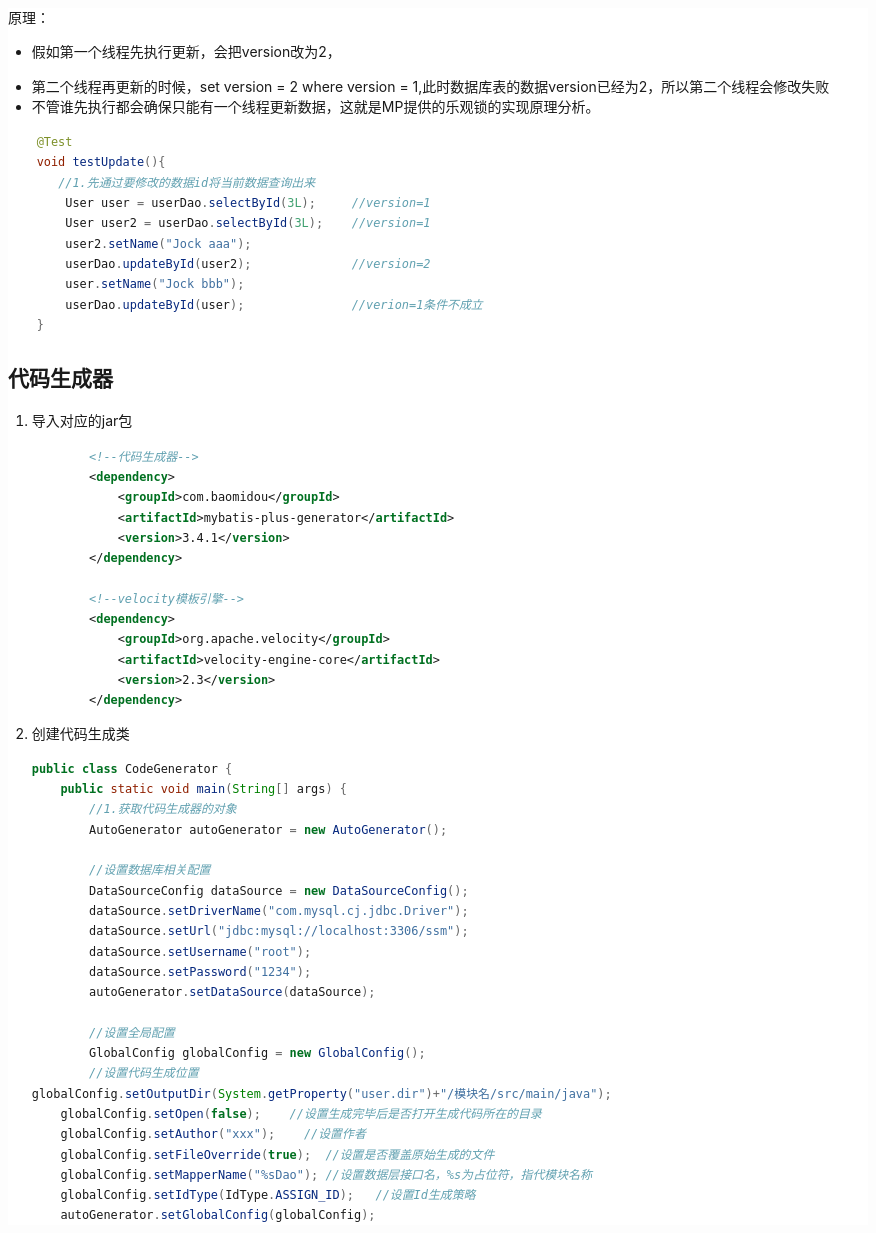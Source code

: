 原理：

- 假如第一个线程先执行更新，会把version改为2，

* 第二个线程再更新的时候，set version = 2 where version = 1,此时数据库表的数据version已经为2，所以第二个线程会修改失败
* 不管谁先执行都会确保只能有一个线程更新数据，这就是MP提供的乐观锁的实现原理分析。

```java
    @Test
    void testUpdate(){
       //1.先通过要修改的数据id将当前数据查询出来
        User user = userDao.selectById(3L);     //version=1
        User user2 = userDao.selectById(3L);    //version=1
        user2.setName("Jock aaa");
        userDao.updateById(user2);              //version=2
        user.setName("Jock bbb");
        userDao.updateById(user);               //verion=1条件不成立
    }
```

## 代码生成器

1. 导入对应的jar包

   ```xml
           <!--代码生成器-->
           <dependency>
               <groupId>com.baomidou</groupId>
               <artifactId>mybatis-plus-generator</artifactId>
               <version>3.4.1</version>
           </dependency>
   
           <!--velocity模板引擎-->
           <dependency>
               <groupId>org.apache.velocity</groupId>
               <artifactId>velocity-engine-core</artifactId>
               <version>2.3</version>
           </dependency>
   ```

2. 创建代码生成类

   ```java
   public class CodeGenerator {
       public static void main(String[] args) {
           //1.获取代码生成器的对象
           AutoGenerator autoGenerator = new AutoGenerator();
   
           //设置数据库相关配置
           DataSourceConfig dataSource = new DataSourceConfig();
           dataSource.setDriverName("com.mysql.cj.jdbc.Driver");
           dataSource.setUrl("jdbc:mysql://localhost:3306/ssm");
           dataSource.setUsername("root");
           dataSource.setPassword("1234");
           autoGenerator.setDataSource(dataSource);
   
           //设置全局配置
           GlobalConfig globalConfig = new GlobalConfig();
           //设置代码生成位置       
   globalConfig.setOutputDir(System.getProperty("user.dir")+"/模块名/src/main/java");    
       globalConfig.setOpen(false);    //设置生成完毕后是否打开生成代码所在的目录
       globalConfig.setAuthor("xxx");    //设置作者
       globalConfig.setFileOverride(true);  //设置是否覆盖原始生成的文件
       globalConfig.setMapperName("%sDao"); //设置数据层接口名，%s为占位符，指代模块名称
       globalConfig.setIdType(IdType.ASSIGN_ID);   //设置Id生成策略
       autoGenerator.setGlobalConfig(globalConfig);
   
   ```